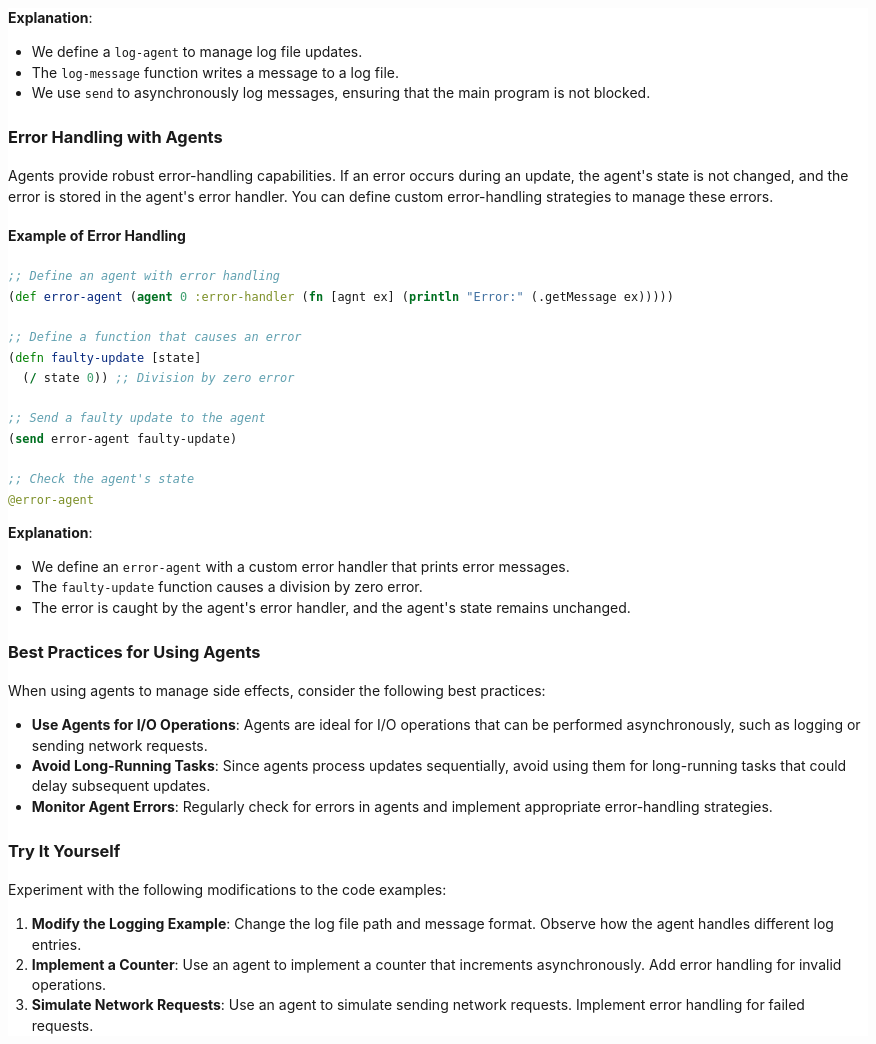 **Explanation**:
- We define a `log-agent` to manage log file updates.
- The `log-message` function writes a message to a log file.
- We use `send` to asynchronously log messages, ensuring that the main program is not blocked.

### Error Handling with Agents

Agents provide robust error-handling capabilities. If an error occurs during an update, the agent's state is not changed, and the error is stored in the agent's error handler. You can define custom error-handling strategies to manage these errors.

#### Example of Error Handling

```clojure
;; Define an agent with error handling
(def error-agent (agent 0 :error-handler (fn [agnt ex] (println "Error:" (.getMessage ex)))))

;; Define a function that causes an error
(defn faulty-update [state]
  (/ state 0)) ;; Division by zero error

;; Send a faulty update to the agent
(send error-agent faulty-update)

;; Check the agent's state
@error-agent
```

**Explanation**:
- We define an `error-agent` with a custom error handler that prints error messages.
- The `faulty-update` function causes a division by zero error.
- The error is caught by the agent's error handler, and the agent's state remains unchanged.

### Best Practices for Using Agents

When using agents to manage side effects, consider the following best practices:

- **Use Agents for I/O Operations**: Agents are ideal for I/O operations that can be performed asynchronously, such as logging or sending network requests.
- **Avoid Long-Running Tasks**: Since agents process updates sequentially, avoid using them for long-running tasks that could delay subsequent updates.
- **Monitor Agent Errors**: Regularly check for errors in agents and implement appropriate error-handling strategies.

### Try It Yourself

Experiment with the following modifications to the code examples:

1. **Modify the Logging Example**: Change the log file path and message format. Observe how the agent handles different log entries.
2. **Implement a Counter**: Use an agent to implement a counter that increments asynchronously. Add error handling for invalid operations.
3. **Simulate Network Requests**: Use an agent to simulate sending network requests. Implement error handling for failed requests.
